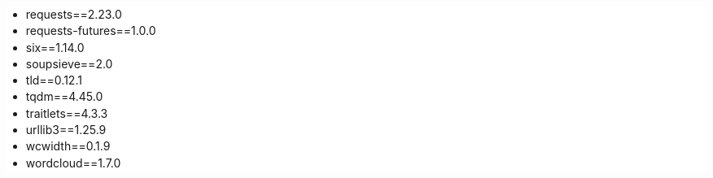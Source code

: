 - requests==2.23.0
- requests-futures==1.0.0
- six==1.14.0
- soupsieve==2.0
- tld==0.12.1
- tqdm==4.45.0
- traitlets==4.3.3
- urllib3==1.25.9
- wcwidth==0.1.9
- wordcloud==1.7.0

